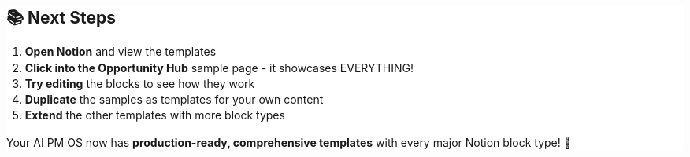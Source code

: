 ## 📚 Next Steps

1. **Open Notion** and view the templates
2. **Click into the Opportunity Hub** sample page - it showcases EVERYTHING!
3. **Try editing** the blocks to see how they work
4. **Duplicate** the samples as templates for your own content
5. **Extend** the other templates with more block types

Your AI PM OS now has **production-ready, comprehensive templates** with every major Notion block type! 🎉

